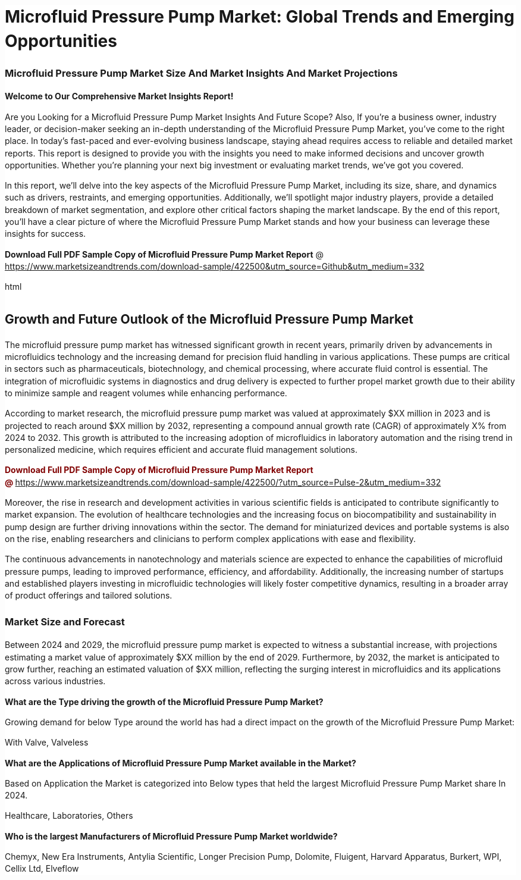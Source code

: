 <h1> Microfluid Pressure Pump Market: Global Trends and Emerging Opportunities</h1><div class="" data-test-id=""><h3><span class="">Microfluid Pressure Pump Market Size And Market Insights And Market Projections</span></h3></div><div class="" data-test-id=""><p><strong>Welcome to Our Comprehensive Market Insights Report!</strong></p><p>Are you Looking for a Microfluid Pressure Pump Market Insights And Future Scope? Also, If you&rsquo;re a business owner, industry leader, or decision-maker seeking an in-depth understanding of the Microfluid Pressure Pump Market, you&rsquo;ve come to the right place. In today&rsquo;s fast-paced and ever-evolving business landscape, staying ahead requires access to reliable and detailed market reports. This report is designed to provide you with the insights you need to make informed decisions and uncover growth opportunities. Whether you&rsquo;re planning your next big investment or evaluating market trends, we&rsquo;ve got you covered.</p><p>In this report, we&rsquo;ll delve into the key aspects of the Microfluid Pressure Pump Market, including its size, share, and dynamics such as drivers, restraints, and emerging opportunities. Additionally, we&rsquo;ll spotlight major industry players, provide a detailed breakdown of market segmentation, and explore other critical factors shaping the market landscape. By the end of this report, you&rsquo;ll have a clear picture of where the Microfluid Pressure Pump Market stands and how your business can leverage these insights for success.</p><p><strong>Download Full PDF Sample Copy of Microfluid Pressure Pump Market Report</strong> @ <a href="https://www.marketsizeandtrends.com/download-sample/422500&utm_source=Github&utm_medium=332" target="_blank">https://www.marketsizeandtrends.com/download-sample/422500&utm_source=Github&utm_medium=332</a></p></div><div class="" data-test-id=""><p><span class="">html<div> <h2>Growth and Future Outlook of the Microfluid Pressure Pump Market</h2> <p>The microfluid pressure pump market has witnessed significant growth in recent years, primarily driven by advancements in microfluidics technology and the increasing demand for precision fluid handling in various applications. These pumps are critical in sectors such as pharmaceuticals, biotechnology, and chemical processing, where accurate fluid control is essential. The integration of microfluidic systems in diagnostics and drug delivery is expected to further propel market growth due to their ability to minimize sample and reagent volumes while enhancing performance.</p> <p>According to market research, the microfluid pressure pump market was valued at approximately $XX million in 2023 and is projected to reach around $XX million by 2032, representing a compound annual growth rate (CAGR) of approximately X% from 2024 to 2032. This growth is attributed to the increasing adoption of microfluidics in laboratory automation and the rising trend in personalized medicine, which requires efficient and accurate fluid management solutions.</p> <p><strong><span style="color: #800000;">Download Full PDF Sample Copy of Microfluid Pressure Pump Market Report @</span>&nbsp;</strong><a href="https://www.marketsizeandtrends.com/download-sample/422500/?utm_source=Pulse-2&amp;utm_medium=332">https://www.marketsizeandtrends.com/download-sample/422500/?utm_source=Pulse-2&amp;utm_medium=332</a></p> <p>Moreover, the rise in research and development activities in various scientific fields is anticipated to contribute significantly to market expansion. The evolution of healthcare technologies and the increasing focus on biocompatibility and sustainability in pump design are further driving innovations within the sector. The demand for miniaturized devices and portable systems is also on the rise, enabling researchers and clinicians to perform complex applications with ease and flexibility.</p> <p>The continuous advancements in nanotechnology and materials science are expected to enhance the capabilities of microfluid pressure pumps, leading to improved performance, efficiency, and affordability. Additionally, the increasing number of startups and established players investing in microfluidic technologies will likely foster competitive dynamics, resulting in a broader array of product offerings and tailored solutions.</p> <h3>Market Size and Forecast</h3> <p>Between 2024 and 2029, the microfluid pressure pump market is expected to witness a substantial increase, with projections estimating a market value of approximately $XX million by the end of 2029. Furthermore, by 2032, the market is anticipated to grow further, reaching an estimated valuation of $XX million, reflecting the surging interest in microfluidics and its applications across various industries.</p></div></span></p><p><strong><span class="">What are the&nbsp;Type driving the growth of the Microfluid Pressure Pump Market?</span></strong></p></div><div class="" data-test-id=""><p><span class="">Growing demand for below Type around the world has had a direct impact on the growth of the Microfluid Pressure Pump Market:</span></p></div><div class="" data-test-id=""><p>With Valve, Valveless</p><p><span class=""><strong>What are the&nbsp;Applications&nbsp;of Microfluid Pressure Pump Market available in the Market?</strong></span></p></div><div class="" data-test-id=""><p><span class="">Based on Application the Market is categorized into Below types that held the largest Microfluid Pressure Pump Market share In 2024.</span></p></div><div class="" data-test-id=""><p><span class="">Healthcare, Laboratories, Others</span></p><p><span class=""><strong>Who is the largest Manufacturers of Microfluid Pressure Pump Market worldwide?</strong></span></p></div><div class="" data-test-id=""><p><span class="">Chemyx, New Era Instruments, Antylia Scientific, Longer Precision Pump, Dolomite, Fluigent, Harvard Apparatus, Burkert, WPI, Cellix Ltd, Elveflow